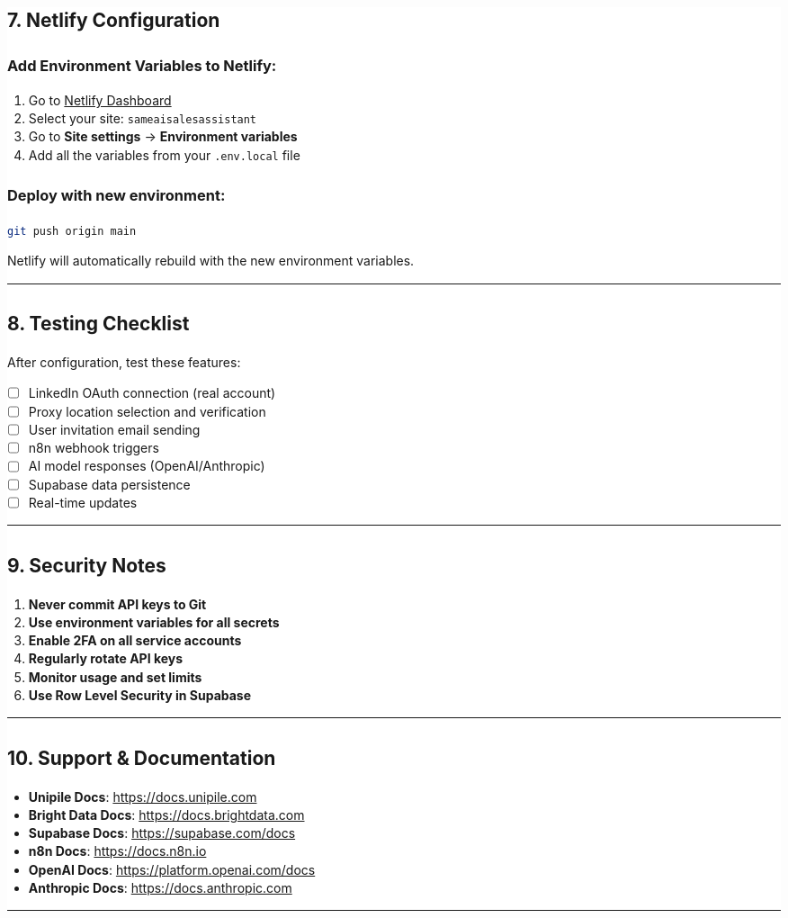 
## 7. Netlify Configuration

### Add Environment Variables to Netlify:
1. Go to [Netlify Dashboard](https://app.netlify.com)
2. Select your site: `sameaisalesassistant`
3. Go to **Site settings** → **Environment variables**
4. Add all the variables from your `.env.local` file

### Deploy with new environment:
```bash
git push origin main
```

Netlify will automatically rebuild with the new environment variables.

---

## 8. Testing Checklist

After configuration, test these features:

- [ ] LinkedIn OAuth connection (real account)
- [ ] Proxy location selection and verification
- [ ] User invitation email sending
- [ ] n8n webhook triggers
- [ ] AI model responses (OpenAI/Anthropic)
- [ ] Supabase data persistence
- [ ] Real-time updates

---

## 9. Security Notes

1. **Never commit API keys to Git**
2. **Use environment variables for all secrets**
3. **Enable 2FA on all service accounts**
4. **Regularly rotate API keys**
5. **Monitor usage and set limits**
6. **Use Row Level Security in Supabase**

---

## 10. Support & Documentation

- **Unipile Docs**: https://docs.unipile.com
- **Bright Data Docs**: https://docs.brightdata.com
- **Supabase Docs**: https://supabase.com/docs
- **n8n Docs**: https://docs.n8n.io
- **OpenAI Docs**: https://platform.openai.com/docs
- **Anthropic Docs**: https://docs.anthropic.com

---